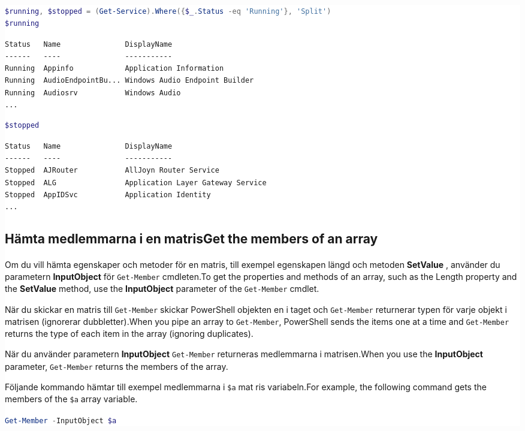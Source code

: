 ```powershell
$running, $stopped = (Get-Service).Where({$_.Status -eq 'Running'}, 'Split')
$running
```

```Output
Status   Name               DisplayName
------   ----               -----------
Running  Appinfo            Application Information
Running  AudioEndpointBu... Windows Audio Endpoint Builder
Running  Audiosrv           Windows Audio
...
```

```powershell
$stopped
```

```Output
Status   Name               DisplayName
------   ----               -----------
Stopped  AJRouter           AllJoyn Router Service
Stopped  ALG                Application Layer Gateway Service
Stopped  AppIDSvc           Application Identity
...
```

## <a name="get-the-members-of-an-array"></a><span data-ttu-id="d3ffc-253">Hämta medlemmarna i en matris</span><span class="sxs-lookup"><span data-stu-id="d3ffc-253">Get the members of an array</span></span>

<span data-ttu-id="d3ffc-254">Om du vill hämta egenskaper och metoder för en matris, till exempel egenskapen längd och metoden **SetValue** , använder du parametern **InputObject** för `Get-Member` cmdleten.</span><span class="sxs-lookup"><span data-stu-id="d3ffc-254">To get the properties and methods of an array, such as the Length property and the **SetValue** method, use the **InputObject** parameter of the `Get-Member` cmdlet.</span></span>

<span data-ttu-id="d3ffc-255">När du skickar en matris till `Get-Member` skickar PowerShell objekten en i taget och `Get-Member` returnerar typen för varje objekt i matrisen (ignorerar dubbletter).</span><span class="sxs-lookup"><span data-stu-id="d3ffc-255">When you pipe an array to `Get-Member`, PowerShell sends the items one at a time and `Get-Member` returns the type of each item in the array (ignoring duplicates).</span></span>

<span data-ttu-id="d3ffc-256">När du använder parametern **InputObject** `Get-Member` returneras medlemmarna i matrisen.</span><span class="sxs-lookup"><span data-stu-id="d3ffc-256">When you use the **InputObject** parameter, `Get-Member` returns the members of the array.</span></span>

<span data-ttu-id="d3ffc-257">Följande kommando hämtar till exempel medlemmarna i `$a` mat ris variabeln.</span><span class="sxs-lookup"><span data-stu-id="d3ffc-257">For example, the following command gets the members of the `$a` array variable.</span></span>

```powershell
Get-Member -InputObject $a
```
